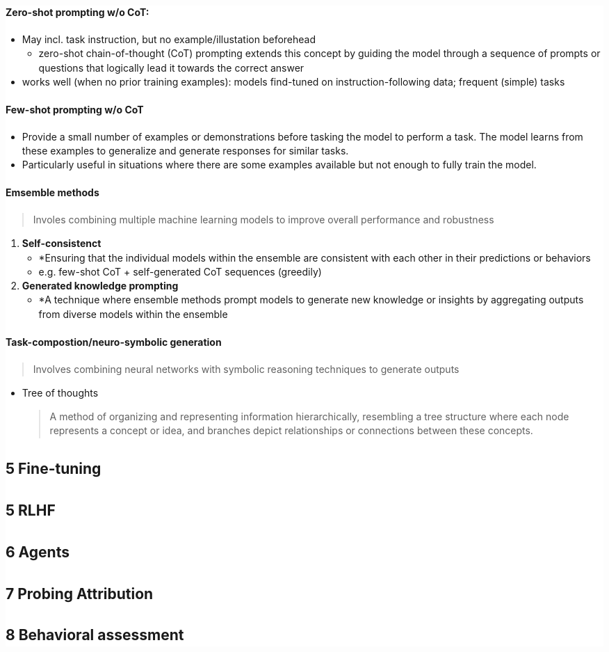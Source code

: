 
#### Zero-shot prompting w/o CoT: 
- May incl. task instruction, but no example/illustation beforehead
    - zero-shot chain-of-thought (CoT) prompting extends this concept by guiding the model through a sequence of prompts or questions that logically lead it towards the correct answer
- works well (when no prior training examples): models find-tuned on instruction-following data; frequent (simple) tasks

#### Few-shot prompting w/o CoT
- Provide a small number of examples or demonstrations before tasking the model to perform a task. The model learns from these examples to generalize and generate responses for similar tasks.
- Particularly useful in situations where there are some examples available but not enough to fully train the model.

#### Emsemble methods
> Involes combining multiple machine learning models to improve overall performance and robustness
1. **Self-consistenct**
    - *Ensuring that the individual models within the ensemble are consistent with each other in their predictions or behaviors
    - e.g. few-shot CoT + self-generated CoT sequences (greedily)
2. **Generated knowledge prompting**
    - *A technique where ensemble methods prompt models to generate new knowledge or insights by aggregating outputs from diverse models within the ensemble


#### Task-compostion/neuro-symbolic generation
> Involves combining neural networks with symbolic reasoning techniques to generate outputs
- Tree of thoughts
    > A method of organizing and representing information hierarchically, resembling a tree structure where each node represents a concept or idea, and branches depict relationships or connections between these concepts.


## 5 Fine-tuning

## 5 RLHF

## 6 Agents

## 7 Probing Attribution

## 8 Behavioral assessment


